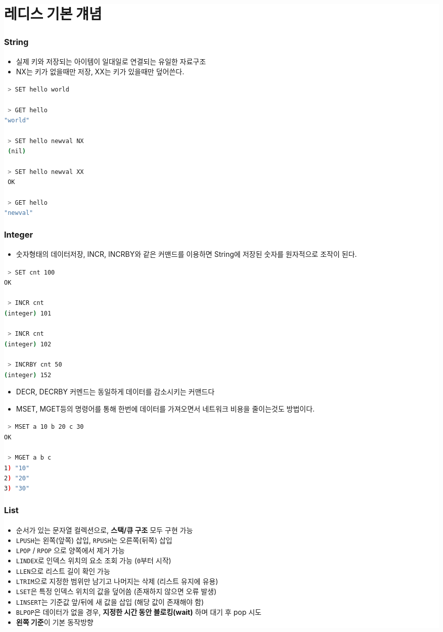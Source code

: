 # 레디스 기본 걔념

### String
 - 실제 키와 저장되는 아이템이 일대일로 연결되는 유일한 자료구조
 - NX는 키가 없을때만 저장, XX는 키가 있을때만 덮어쓴다.
```bash
 > SET hello world

 > GET hello
"world"

 > SET hello newval NX
 (nil)
 
 > SET hello newval XX
 OK
 
 > GET hello
"newval"
```

### Integer
- 숫자형태의 데이터저장, INCR, INCRBY와 같은 커맨드를 이용하면 String에 저장된 숫자를 원자적으로 조작이 된다.
```bash
 > SET cnt 100
OK

 > INCR cnt
(integer) 101

 > INCR cnt
(integer) 102

 > INCRBY cnt 50
(integer) 152
```

- DECR, DECRBY 커멘드는 동일하게 데이터를 감소시키는 커맨드다

- MSET, MGET등의 명령어를 통해 한번에 데이터를 가져오면서 네트워크 비용을 줄이는것도 방법이다.
```bash
 > MSET a 10 b 20 c 30
OK

 > MGET a b c
1) "10"
2) "20"
3) "30"
```

### List
- 순서가 있는 문자열 컬렉션으로, **스택/큐 구조** 모두 구현 가능
- `LPUSH`는 왼쪽(앞쪽) 삽입, `RPUSH`는 오른쪽(뒤쪽) 삽입
- `LPOP` / `RPOP` 으로 양쪽에서 제거 가능
- `LINDEX`로 인덱스 위치의 요소 조회 가능 (`0`부터 시작)
- `LLEN`으로 리스트 길이 확인 가능
- `LTRIM`으로 지정한 범위만 남기고 나머지는 삭제 (리스트 유지에 유용)
- `LSET`은 특정 인덱스 위치의 값을 덮어씀 (존재하지 않으면 오류 발생)
- `LINSERT`는 기준값 앞/뒤에 새 값을 삽입 (해당 값이 존재해야 함)
- `BLPOP`은 데이터가 없을 경우, **지정한 시간 동안 블로킹(wait)** 하며 대기 후 pop 시도
- **왼쪽 기준**이 기본 동작방향
